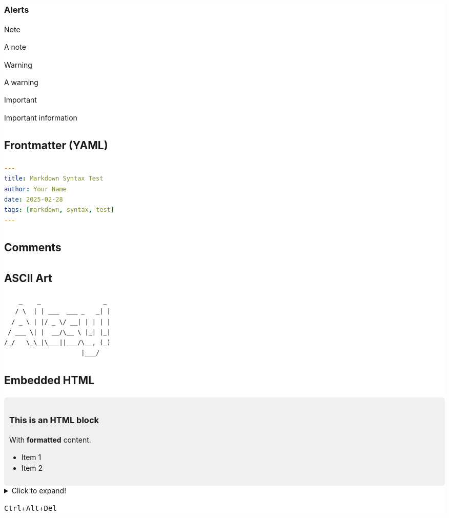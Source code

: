 ### Alerts

> [!NOTE]
> A note

> [!WARNING]
> A warning

> [!IMPORTANT]
> Important information

## Frontmatter (YAML)

```yaml
---
title: Markdown Syntax Test
author: Your Name
date: 2025-02-28
tags: [markdown, syntax, test]
---
```

## Comments





## ASCII Art

```
    _    _                 _ 
   / \  | | ___  ___ _   _| |
  / _ \ | |/ _ \/ __| | | | |
 / ___ \| |  __/\__ \ |_| |_|
/_/   \_\_|\___||___/\__, (_)
                     |___/   
```

## Embedded HTML

<div style="background-color: #f0f0f0; padding: 10px; border-radius: 5px;">
  <h3>This is an HTML block</h3>
  <p>With <strong>formatted</strong> content.</p>
  <ul>
    <li>Item 1</li>
    <li>Item 2</li>
  </ul>
</div>

<details><summary>Click to expand!</summary></details>

<kbd>Ctrl</kbd>+<kbd>Alt</kbd>+<kbd>Del</kbd>


[^1]: This is the footnote.